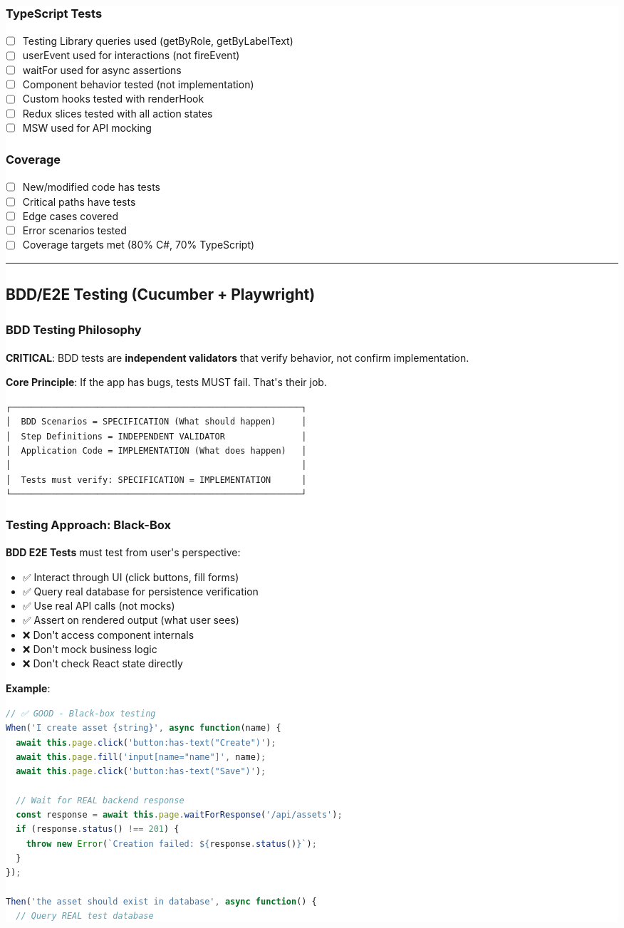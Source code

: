 ### TypeScript Tests
- [ ] Testing Library queries used (getByRole, getByLabelText)
- [ ] userEvent used for interactions (not fireEvent)
- [ ] waitFor used for async assertions
- [ ] Component behavior tested (not implementation)
- [ ] Custom hooks tested with renderHook
- [ ] Redux slices tested with all action states
- [ ] MSW used for API mocking

### Coverage
- [ ] New/modified code has tests
- [ ] Critical paths have tests
- [ ] Edge cases covered
- [ ] Error scenarios tested
- [ ] Coverage targets met (80% C#, 70% TypeScript)

---

## BDD/E2E Testing (Cucumber + Playwright)

### BDD Testing Philosophy

**CRITICAL**: BDD tests are **independent validators** that verify behavior, not confirm implementation.

**Core Principle**: If the app has bugs, tests MUST fail. That's their job.

```
┌─────────────────────────────────────────────────────────┐
│  BDD Scenarios = SPECIFICATION (What should happen)     │
│  Step Definitions = INDEPENDENT VALIDATOR               │
│  Application Code = IMPLEMENTATION (What does happen)   │
│                                                         │
│  Tests must verify: SPECIFICATION = IMPLEMENTATION      │
└─────────────────────────────────────────────────────────┘
```

### Testing Approach: Black-Box

**BDD E2E Tests** must test from user's perspective:
- ✅ Interact through UI (click buttons, fill forms)
- ✅ Query real database for persistence verification
- ✅ Use real API calls (not mocks)
- ✅ Assert on rendered output (what user sees)
- ❌ Don't access component internals
- ❌ Don't mock business logic
- ❌ Don't check React state directly

**Example**:
```typescript
// ✅ GOOD - Black-box testing
When('I create asset {string}', async function(name) {
  await this.page.click('button:has-text("Create")');
  await this.page.fill('input[name="name"]', name);
  await this.page.click('button:has-text("Save")');

  // Wait for REAL backend response
  const response = await this.page.waitForResponse('/api/assets');
  if (response.status() !== 201) {
    throw new Error(`Creation failed: ${response.status()}`);
  }
});

Then('the asset should exist in database', async function() {
  // Query REAL test database
```